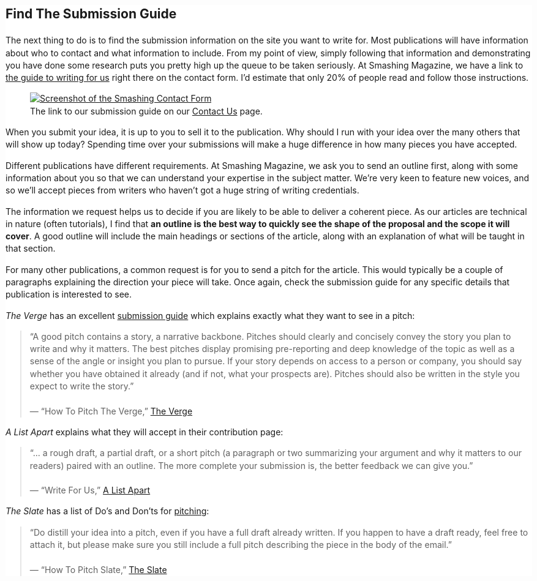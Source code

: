 ## Find The Submission Guide

The next thing to do is to find the submission information on the site you want to write for. Most publications will have information about who to contact and what information to include. From my point of view, simply following that information and demonstrating you have done some research puts you pretty high up the queue to be taken seriously. At Smashing Magazine, we have a link to [the guide to writing for us](https://www.smashingmagazine.com/write-for-us/) right there on the contact form. I’d estimate that only 20% of people read and follow those instructions.

<figure><a href="https://www.smashingmagazine.com/contact/"><img loading="lazy" decoding="async" src="https://archive.smashing.media/assets/344dbf88-fdf9-42bb-adb4-46f01eedd629/c5bbed58-c85d-43e4-9078-004fda309d6d/contact-form.png" alt="Screenshot of the Smashing Contact Form" /></a><figcaption>The link to our submission guide on our <a href='https://www.smashingmagazine.com/contact/'>Contact Us</a> page.</figcaption></figure>

When you submit your idea, it is up to you to sell it to the publication. Why should I run with your idea over the many others that will show up today? Spending time over your submissions will make a huge difference in how many pieces you have accepted.

Different publications have different requirements. At Smashing Magazine, we ask you to send an outline first, along with some information about you so that we can understand your expertise in the subject matter. We’re very keen to feature new voices, and so we’ll accept pieces from writers who haven’t got a huge string of writing credentials.

The information we request helps us to decide if you are likely to be able to deliver a coherent piece. As our articles are technical in nature (often tutorials), I find that **an outline is the best way to quickly see the shape of the proposal and the scope it will cover**. A good outline will include the main headings or sections of the article, along with an explanation of what will be taught in that section.

For many other publications, a common request is for you to send a pitch for the article. This would typically be a couple of paragraphs explaining the direction your piece will take. Once again, check the submission guide for any specific details that publication is interested to see.

*The Verge* has an excellent [submission guide](https://www.theverge.com/write-for-the-verge) which explains exactly what they want to see in a pitch:

<blockquote>“A good pitch contains a story, a narrative backbone. Pitches should clearly and concisely convey the story you plan to write and why it matters. The best pitches display promising pre-reporting and deep knowledge of the topic as well as a sense of the angle or insight you plan to pursue. If your story depends on access to a person or company, you should say whether you have obtained it already (and if not, what your prospects are). Pitches should also be written in the style you expect to write the story.”<br /><br />&mdash; “How To Pitch The Verge,” <a href="https://www.theverge.com/write-for-the-verge">The Verge</a></blockquote>

*A List Apart* explains what they will accept in their contribution page:

<blockquote>“... a rough draft, a partial draft, or a short pitch (a paragraph or two summarizing your argument and why it matters to our readers) paired with an outline. The more complete your submission is, the better feedback we can give you.”<br /><br />&mdash; “Write For Us,” <a href="https://alistapart.com/about/contribute/">A List Apart</a></blockquote>

*The Slate* has a list of Do’s and Don’ts for [pitching](https://slate.com/pitch):

<blockquote>“Do distill your idea into a pitch, even if you have a full draft already written. If you happen to have a draft ready, feel free to attach it, but please make sure you still include a full pitch describing the piece in the body of the email.”<br /><br />&mdash; “How To Pitch Slate,” <a href="https://slate.com/pitch">The Slate</a></blockquote>
